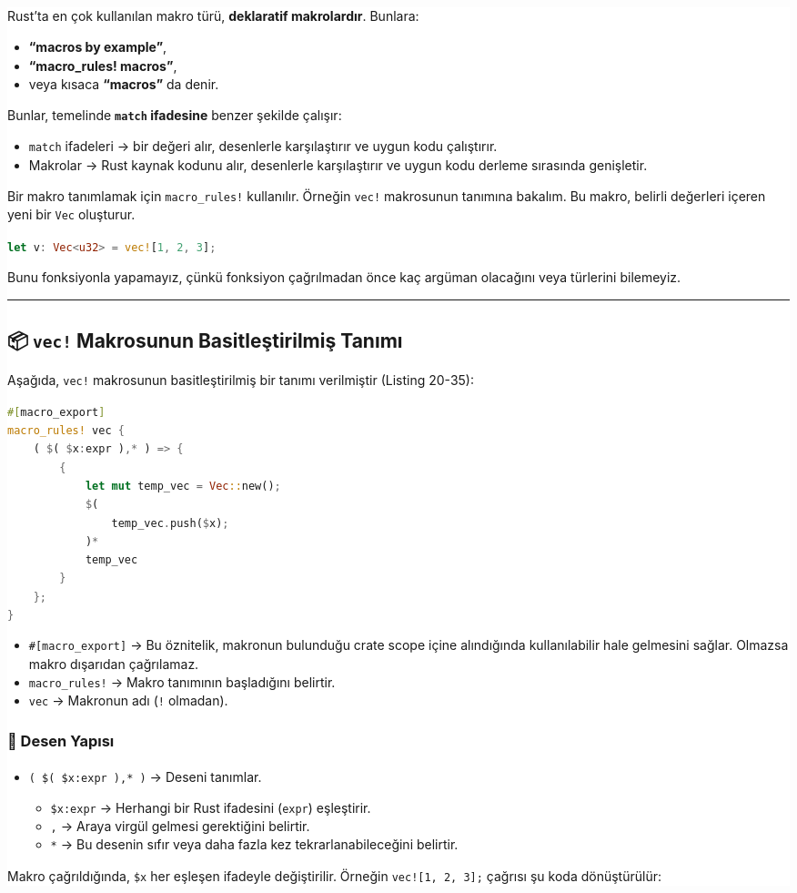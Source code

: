 Rust’ta en çok kullanılan makro türü, **deklaratif makrolardır**. Bunlara:

* **“macros by example”**,
* **“macro\_rules! macros”**,
* veya kısaca **“macros”** da denir.

Bunlar, temelinde **`match` ifadesine** benzer şekilde çalışır:

* `match` ifadeleri → bir değeri alır, desenlerle karşılaştırır ve uygun kodu çalıştırır.
* Makrolar → Rust kaynak kodunu alır, desenlerle karşılaştırır ve uygun kodu derleme sırasında genişletir.

Bir makro tanımlamak için `macro_rules!` kullanılır. Örneğin `vec!` makrosunun tanımına bakalım. Bu makro, belirli değerleri içeren yeni bir `Vec` oluşturur.

```rust
let v: Vec<u32> = vec![1, 2, 3];
```

Bunu fonksiyonla yapamayız, çünkü fonksiyon çağrılmadan önce kaç argüman olacağını veya türlerini bilemeyiz.

---

## 📦 `vec!` Makrosunun Basitleştirilmiş Tanımı

Aşağıda, `vec!` makrosunun basitleştirilmiş bir tanımı verilmiştir (Listing 20-35):

```rust
#[macro_export]
macro_rules! vec {
    ( $( $x:expr ),* ) => {
        {
            let mut temp_vec = Vec::new();
            $(
                temp_vec.push($x);
            )*
            temp_vec
        }
    };
}
```

* `#[macro_export]` → Bu öznitelik, makronun bulunduğu crate scope içine alındığında kullanılabilir hale gelmesini sağlar. Olmazsa makro dışarıdan çağrılamaz.
* `macro_rules!` → Makro tanımının başladığını belirtir.
* `vec` → Makronun adı (`!` olmadan).

### 🧩 Desen Yapısı

* `( $( $x:expr ),* )` → Deseni tanımlar.

  * `$x:expr` → Herhangi bir Rust ifadesini (`expr`) eşleştirir.
  * `,` → Araya virgül gelmesi gerektiğini belirtir.
  * `*` → Bu desenin sıfır veya daha fazla kez tekrarlanabileceğini belirtir.

Makro çağrıldığında, `$x` her eşleşen ifadeyle değiştirilir.
Örneğin `vec![1, 2, 3];` çağrısı şu koda dönüştürülür:
